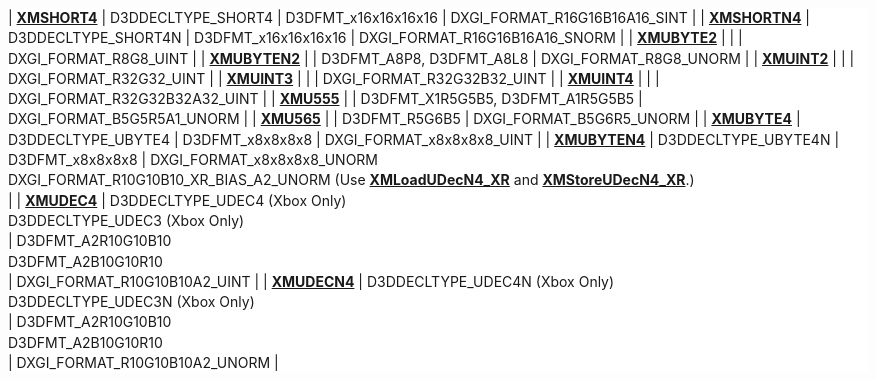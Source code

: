 | [**XMSHORT4**](/windows/desktop/api/DirectXPackedVector/ns-directxpackedvector-xmshort4)     | D3DDECLTYPE\_SHORT4                                                                   | D3DFMT\_x16x16x16x16                                          | DXGI\_FORMAT\_R16G16B16A16\_SINT                                                                                                                                                                        |
| [**XMSHORTN4**](/windows/desktop/api/DirectXPackedVector/ns-directxpackedvector-xmshortn4)   | D3DDECLTYPE\_SHORT4N                                                                  | D3DFMT\_x16x16x16x16                                          | DXGI\_FORMAT\_R16G16B16A16\_SNORM                                                                                                                                                                       |
| [**XMUBYTE2**](/windows/desktop/api/DirectXPackedVector/ns-directxpackedvector-xmubyte2)     |                                                                                       |                                                               | DXGI\_FORMAT\_R8G8\_UINT                                                                                                                                                                                |
| [**XMUBYTEN2**](/windows/desktop/api/DirectXPackedVector/ns-directxpackedvector-xmubyten2)   |                                                                                       | D3DFMT\_A8P8, D3DFMT\_A8L8                                    | DXGI\_FORMAT\_R8G8\_UNORM                                                                                                                                                                               |
| [**XMUINT2**](/windows/win32/api/directxmath/ns-directxmath-xmuint2)       |                                                                                       |                                                               | DXGI\_FORMAT\_R32G32\_UINT                                                                                                                                                                              |
| [**XMUINT3**](/windows/win32/api/directxmath/ns-directxmath-xmuint3)       |                                                                                       |                                                               | DXGI\_FORMAT\_R32G32B32\_UINT                                                                                                                                                                           |
| [**XMUINT4**](/windows/win32/api/directxmath/ns-directxmath-xmuint4)       |                                                                                       |                                                               | DXGI\_FORMAT\_R32G32B32A32\_UINT                                                                                                                                                                        |
| [**XMU555**](/windows/win32/api/directxpackedvector/ns-directxpackedvector-xmu555)         |                                                                                       | D3DFMT\_X1R5G5B5, D3DFMT\_A1R5G5B5                            | DXGI\_FORMAT\_B5G5R5A1\_UNORM                                                                                                                                                                           |
| [**XMU565**](/windows/win32/api/directxpackedvector/ns-directxpackedvector-xmu565)         |                                                                                       | D3DFMT\_R5G6B5                                                | DXGI\_FORMAT\_B5G6R5\_UNORM                                                                                                                                                                             |
| [**XMUBYTE4**](/windows/win32/api/directxpackedvector/ns-directxpackedvector-xmubyte4)     | D3DDECLTYPE\_UBYTE4                                                                   | D3DFMT\_x8x8x8x8                                              | DXGI\_FORMAT\_x8x8x8x8\_UINT                                                                                                                                                                            |
| [**XMUBYTEN4**](/windows/win32/api/directxpackedvector/ns-directxpackedvector-xmubyten4)   | D3DDECLTYPE\_UBYTE4N                                                                  | D3DFMT\_x8x8x8x8                                              | DXGI\_FORMAT\_x8x8x8x8\_UNORM<br/> DXGI\_FORMAT\_R10G10B10\_XR\_BIAS\_A2\_UNORM (Use [**XMLoadUDecN4\_XR**](/windows/win32/api/directxpackedvector/nf-directxpackedvector-xmloadudecn4_xr) and [**XMStoreUDecN4\_XR**](/windows/win32/api/directxpackedvector/nf-directxpackedvector-xmstoreudecn4_xr).)<br/> |
| [**XMUDEC4**](/windows/win32/api/directxpackedvector/ns-directxpackedvector-xmudec4)       | D3DDECLTYPE\_UDEC4 (Xbox Only)<br/> D3DDECLTYPE\_UDEC3 (Xbox Only)<br/>   | D3DFMT\_A2R10G10B10<br/> D3DFMT\_A2B10G10R10<br/> | DXGI\_FORMAT\_R10G10B10A2\_UINT                                                                                                                                                                         |
| [**XMUDECN4**](/windows/win32/api/directxpackedvector/ns-directxpackedvector-xmudecn4)     | D3DDECLTYPE\_UDEC4N (Xbox Only)<br/> D3DDECLTYPE\_UDEC3N (Xbox Only)<br/> | D3DFMT\_A2R10G10B10<br/> D3DFMT\_A2B10G10R10<br/> | DXGI\_FORMAT\_R10G10B10A2\_UNORM                                                                                                                                                                        |